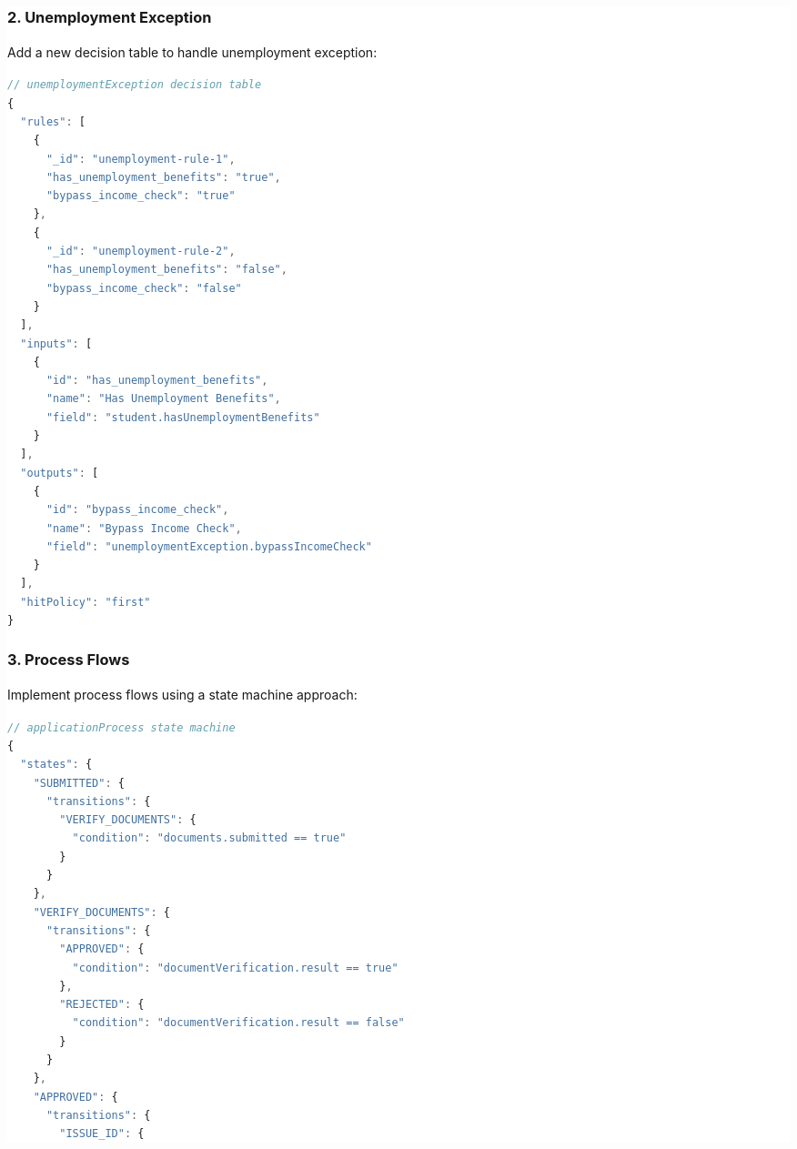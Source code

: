 ### 2. Unemployment Exception

Add a new decision table to handle unemployment exception:

```javascript
// unemploymentException decision table
{
  "rules": [
    {
      "_id": "unemployment-rule-1",
      "has_unemployment_benefits": "true",
      "bypass_income_check": "true"
    },
    {
      "_id": "unemployment-rule-2",
      "has_unemployment_benefits": "false",
      "bypass_income_check": "false"
    }
  ],
  "inputs": [
    {
      "id": "has_unemployment_benefits",
      "name": "Has Unemployment Benefits",
      "field": "student.hasUnemploymentBenefits"
    }
  ],
  "outputs": [
    {
      "id": "bypass_income_check",
      "name": "Bypass Income Check",
      "field": "unemploymentException.bypassIncomeCheck"
    }
  ],
  "hitPolicy": "first"
}
```

### 3. Process Flows

Implement process flows using a state machine approach:

```javascript
// applicationProcess state machine
{
  "states": {
    "SUBMITTED": {
      "transitions": {
        "VERIFY_DOCUMENTS": {
          "condition": "documents.submitted == true"
        }
      }
    },
    "VERIFY_DOCUMENTS": {
      "transitions": {
        "APPROVED": {
          "condition": "documentVerification.result == true"
        },
        "REJECTED": {
          "condition": "documentVerification.result == false"
        }
      }
    },
    "APPROVED": {
      "transitions": {
        "ISSUE_ID": {
```